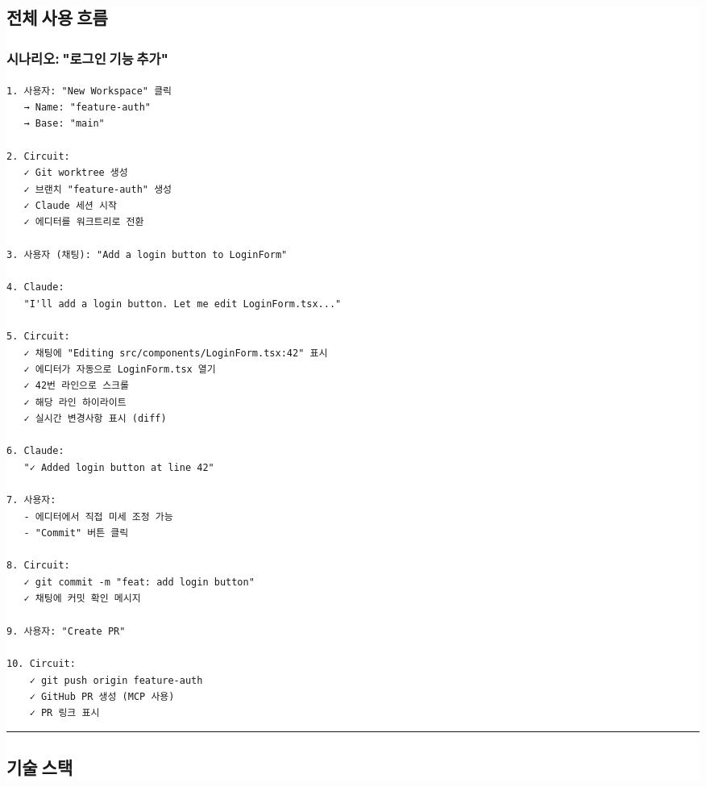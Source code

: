 
## 전체 사용 흐름

### 시나리오: "로그인 기능 추가"

```
1. 사용자: "New Workspace" 클릭
   → Name: "feature-auth"
   → Base: "main"

2. Circuit:
   ✓ Git worktree 생성
   ✓ 브랜치 "feature-auth" 생성
   ✓ Claude 세션 시작
   ✓ 에디터를 워크트리로 전환

3. 사용자 (채팅): "Add a login button to LoginForm"

4. Claude:
   "I'll add a login button. Let me edit LoginForm.tsx..."

5. Circuit:
   ✓ 채팅에 "Editing src/components/LoginForm.tsx:42" 표시
   ✓ 에디터가 자동으로 LoginForm.tsx 열기
   ✓ 42번 라인으로 스크롤
   ✓ 해당 라인 하이라이트
   ✓ 실시간 변경사항 표시 (diff)

6. Claude:
   "✓ Added login button at line 42"

7. 사용자:
   - 에디터에서 직접 미세 조정 가능
   - "Commit" 버튼 클릭

8. Circuit:
   ✓ git commit -m "feat: add login button"
   ✓ 채팅에 커밋 확인 메시지

9. 사용자: "Create PR"

10. Circuit:
    ✓ git push origin feature-auth
    ✓ GitHub PR 생성 (MCP 사용)
    ✓ PR 링크 표시
```

---

## 기술 스택
